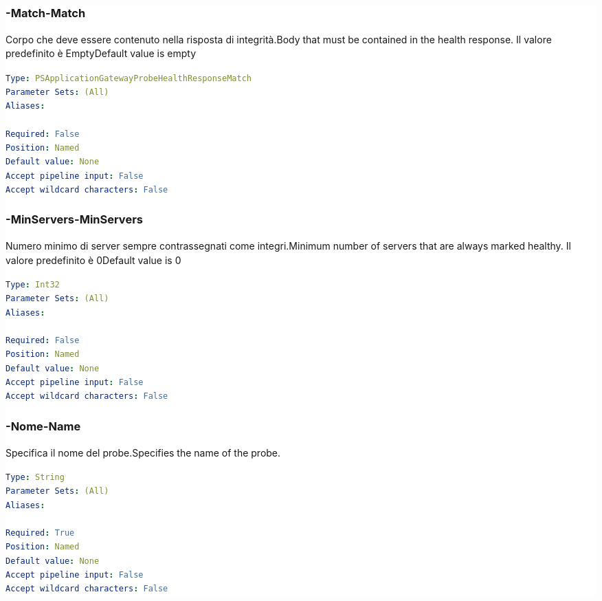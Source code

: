 ### <span data-ttu-id="b86f2-122">-Match</span><span class="sxs-lookup"><span data-stu-id="b86f2-122">-Match</span></span>
<span data-ttu-id="b86f2-123">Corpo che deve essere contenuto nella risposta di integrità.</span><span class="sxs-lookup"><span data-stu-id="b86f2-123">Body that must be contained in the health response.</span></span>
<span data-ttu-id="b86f2-124">Il valore predefinito è Empty</span><span class="sxs-lookup"><span data-stu-id="b86f2-124">Default value is empty</span></span>

```yaml
Type: PSApplicationGatewayProbeHealthResponseMatch
Parameter Sets: (All)
Aliases: 

Required: False
Position: Named
Default value: None
Accept pipeline input: False
Accept wildcard characters: False
```

### <span data-ttu-id="b86f2-125">-MinServers</span><span class="sxs-lookup"><span data-stu-id="b86f2-125">-MinServers</span></span>
<span data-ttu-id="b86f2-126">Numero minimo di server sempre contrassegnati come integri.</span><span class="sxs-lookup"><span data-stu-id="b86f2-126">Minimum number of servers that are always marked healthy.</span></span>
<span data-ttu-id="b86f2-127">Il valore predefinito è 0</span><span class="sxs-lookup"><span data-stu-id="b86f2-127">Default value is 0</span></span>

```yaml
Type: Int32
Parameter Sets: (All)
Aliases: 

Required: False
Position: Named
Default value: None
Accept pipeline input: False
Accept wildcard characters: False
```

### <span data-ttu-id="b86f2-128">-Nome</span><span class="sxs-lookup"><span data-stu-id="b86f2-128">-Name</span></span>
<span data-ttu-id="b86f2-129">Specifica il nome del probe.</span><span class="sxs-lookup"><span data-stu-id="b86f2-129">Specifies the name of the probe.</span></span>

```yaml
Type: String
Parameter Sets: (All)
Aliases: 

Required: True
Position: Named
Default value: None
Accept pipeline input: False
Accept wildcard characters: False
```
